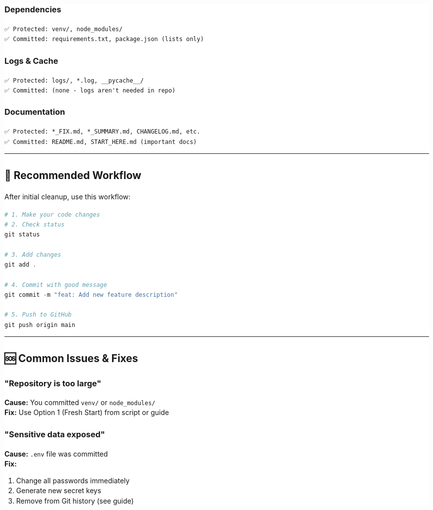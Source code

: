 ### Dependencies
```
✅ Protected: venv/, node_modules/
✅ Committed: requirements.txt, package.json (lists only)
```

### Logs & Cache
```
✅ Protected: logs/, *.log, __pycache__/
✅ Committed: (none - logs aren't needed in repo)
```

### Documentation
```
✅ Protected: *_FIX.md, *_SUMMARY.md, CHANGELOG.md, etc.
✅ Committed: README.md, START_HERE.md (important docs)
```

---

## 🎯 Recommended Workflow

After initial cleanup, use this workflow:

```powershell
# 1. Make your code changes
# 2. Check status
git status

# 3. Add changes
git add .

# 4. Commit with good message
git commit -m "feat: Add new feature description"

# 5. Push to GitHub
git push origin main
```

---

## 🆘 Common Issues & Fixes

### "Repository is too large"
**Cause:** You committed `venv/` or `node_modules/`  
**Fix:** Use Option 1 (Fresh Start) from script or guide

### "Sensitive data exposed"
**Cause:** `.env` file was committed  
**Fix:** 
1. Change all passwords immediately
2. Generate new secret keys
3. Remove from Git history (see guide)
